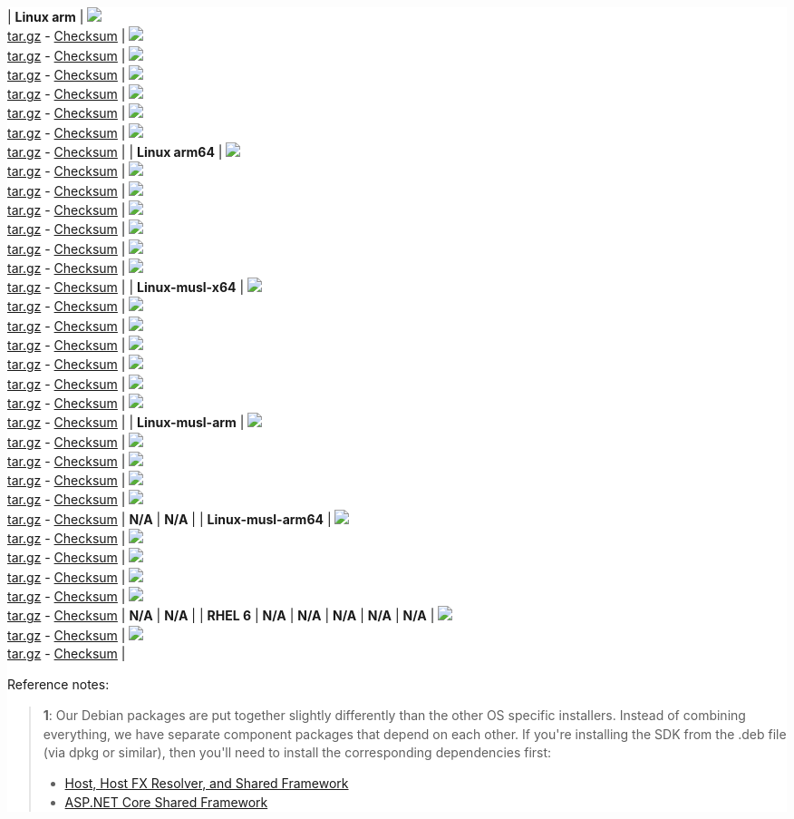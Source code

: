 | **Linux arm** | [![][linux-arm-badge-main]][linux-arm-version-main]<br>[tar.gz][linux-arm-targz-main] - [Checksum][linux-arm-targz-checksum-main] | [![][linux-arm-badge-6.0.1XX]][linux-arm-version-6.0.1XX]<br>[tar.gz][linux-arm-targz-6.0.1XX] - [Checksum][linux-arm-targz-checksum-6.0.1XX] | [![][linux-arm-badge-6.0.1XX-rc2]][linux-arm-version-6.0.1XX-rc2]<br>[tar.gz][linux-arm-targz-6.0.1XX-rc2] - [Checksum][linux-arm-targz-checksum-6.0.1XX-rc2] | [![][linux-arm-badge-5.0.4XX]][linux-arm-version-5.0.4XX]<br>[tar.gz][linux-arm-targz-5.0.4XX] - [Checksum][linux-arm-targz-checksum-5.0.4XX] | [![][linux-arm-badge-5.0.2XX]][linux-arm-version-5.0.2XX]<br>[tar.gz][linux-arm-targz-5.0.2XX] - [Checksum][linux-arm-targz-checksum-5.0.2XX] | [![][linux-arm-badge-3.1.4XX]][linux-arm-version-3.1.4XX]<br>[tar.gz][linux-arm-targz-3.1.4XX] - [Checksum][linux-arm-targz-checksum-3.1.4XX] | [![][linux-arm-badge-3.1.1XX]][linux-arm-version-3.1.1XX]<br>[tar.gz][linux-arm-targz-3.1.1XX] - [Checksum][linux-arm-targz-checksum-3.1.1XX] |
| **Linux arm64** | [![][linux-arm64-badge-main]][linux-arm64-version-main]<br>[tar.gz][linux-arm64-targz-main] - [Checksum][linux-arm64-targz-checksum-main] | [![][linux-arm64-badge-6.0.1XX]][linux-arm64-version-6.0.1XX]<br>[tar.gz][linux-arm64-targz-6.0.1XX] - [Checksum][linux-arm64-targz-checksum-6.0.1XX] | [![][linux-arm64-badge-6.0.1XX-rc2]][linux-arm64-version-6.0.1XX-rc2]<br>[tar.gz][linux-arm64-targz-6.0.1XX-rc2] - [Checksum][linux-arm64-targz-checksum-6.0.1XX-rc2] | [![][linux-arm64-badge-5.0.4XX]][linux-arm64-version-5.0.4XX]<br>[tar.gz][linux-arm64-targz-5.0.4XX] - [Checksum][linux-arm64-targz-checksum-5.0.4XX] | [![][linux-arm64-badge-5.0.2XX]][linux-arm64-version-5.0.2XX]<br>[tar.gz][linux-arm64-targz-5.0.2XX] - [Checksum][linux-arm64-targz-checksum-5.0.2XX] | [![][linux-arm64-badge-3.1.4XX]][linux-arm64-version-3.1.4XX]<br>[tar.gz][linux-arm64-targz-3.1.4XX] - [Checksum][linux-arm64-targz-checksum-3.1.4XX] | [![][linux-arm64-badge-3.1.1XX]][linux-arm64-version-3.1.1XX]<br>[tar.gz][linux-arm64-targz-3.1.1XX] - [Checksum][linux-arm64-targz-checksum-3.1.1XX] |
| **Linux-musl-x64** | [![][linux-musl-x64-badge-main]][linux-musl-x64-version-main]<br>[tar.gz][linux-musl-x64-targz-main] - [Checksum][linux-musl-x64-targz-checksum-main] | [![][linux-musl-x64-badge-6.0.1XX]][linux-musl-x64-version-6.0.1XX]<br>[tar.gz][linux-musl-x64-targz-6.0.1XX] - [Checksum][linux-musl-x64-targz-checksum-6.0.1XX] | [![][linux-musl-x64-badge-6.0.1XX-rc2]][linux-musl-x64-version-6.0.1XX-rc2]<br>[tar.gz][linux-musl-x64-targz-6.0.1XX-rc2] - [Checksum][linux-musl-x64-targz-checksum-6.0.1XX-rc2] | [![][linux-musl-x64-badge-5.0.4XX]][linux-musl-x64-version-5.0.4XX]<br>[tar.gz][linux-musl-x64-targz-5.0.4XX] - [Checksum][linux-musl-x64-targz-checksum-5.0.4XX] | [![][linux-musl-x64-badge-5.0.2XX]][linux-musl-x64-version-5.0.2XX]<br>[tar.gz][linux-musl-x64-targz-5.0.2XX] - [Checksum][linux-musl-x64-targz-checksum-5.0.2XX] | [![][linux-musl-x64-badge-3.1.4XX]][linux-musl-x64-version-3.1.4XX]<br>[tar.gz][linux-musl-x64-targz-3.1.4XX] - [Checksum][linux-musl-x64-targz-checksum-3.1.4XX] | [![][linux-musl-x64-badge-3.1.1XX]][linux-musl-x64-version-3.1.1XX]<br>[tar.gz][linux-musl-x64-targz-3.1.1XX] - [Checksum][linux-musl-x64-targz-checksum-3.1.1XX] |
| **Linux-musl-arm** | [![][linux-musl-arm-badge-main]][linux-musl-arm-version-main]<br>[tar.gz][linux-musl-arm-targz-main] - [Checksum][linux-musl-arm-targz-checksum-main] | [![][linux-musl-arm-badge-6.0.1XX]][linux-musl-arm-version-6.0.1XX]<br>[tar.gz][linux-musl-arm-targz-6.0.1XX] - [Checksum][linux-musl-arm-targz-checksum-6.0.1XX] | [![][linux-musl-arm-badge-6.0.1XX-rc2]][linux-musl-arm-version-6.0.1XX-rc2]<br>[tar.gz][linux-musl-arm-targz-6.0.1XX-rc2] - [Checksum][linux-musl-arm-targz-checksum-6.0.1XX-rc2] | [![][linux-musl-arm-badge-5.0.4XX]][linux-musl-arm-version-5.0.4XX]<br>[tar.gz][linux-musl-arm-targz-5.0.4XX] - [Checksum][linux-musl-arm-targz-checksum-5.0.4XX] | [![][linux-musl-arm-badge-5.0.2XX]][linux-musl-arm-version-5.0.2XX]<br>[tar.gz][linux-musl-arm-targz-5.0.2XX] - [Checksum][linux-musl-arm-targz-checksum-5.0.2XX] | **N/A** | **N/A** |
| **Linux-musl-arm64** | [![][linux-musl-arm64-badge-main]][linux-musl-arm64-version-main]<br>[tar.gz][linux-musl-arm64-targz-main] - [Checksum][linux-musl-arm64-targz-checksum-main] | [![][linux-musl-arm64-badge-6.0.1XX]][linux-musl-arm64-version-6.0.1XX]<br>[tar.gz][linux-musl-arm64-targz-6.0.1XX] - [Checksum][linux-musl-arm64-targz-checksum-6.0.1XX] | [![][linux-musl-arm64-badge-6.0.1XX-rc2]][linux-musl-arm64-version-6.0.1XX-rc2]<br>[tar.gz][linux-musl-arm64-targz-6.0.1XX-rc2] - [Checksum][linux-musl-arm64-targz-checksum-6.0.1XX-rc2] | [![][linux-musl-arm64-badge-5.0.4XX]][linux-musl-arm64-version-5.0.4XX]<br>[tar.gz][linux-musl-arm64-targz-5.0.4XX] - [Checksum][linux-musl-arm64-targz-checksum-5.0.4XX] | [![][linux-musl-arm64-badge-5.0.2XX]][linux-musl-arm64-version-5.0.2XX]<br>[tar.gz][linux-musl-arm64-targz-5.0.2XX] - [Checksum][linux-musl-arm64-targz-checksum-5.0.2XX] | **N/A** | **N/A** |
| **RHEL 6** | **N/A** | **N/A** | **N/A** | **N/A** | **N/A** | [![][rhel-6-badge-3.1.4XX]][rhel-6-version-3.1.4XX]<br>[tar.gz][rhel-6-targz-3.1.4XX] - [Checksum][rhel-6-targz-checksum-3.1.4XX] | [![][rhel-6-badge-3.1.1XX]][rhel-6-version-3.1.1XX]<br>[tar.gz][rhel-6-targz-3.1.1XX] - [Checksum][rhel-6-targz-checksum-3.1.1XX] |

Reference notes:
> **1**: Our Debian packages are put together slightly differently than the other OS specific installers. Instead of combining everything, we have separate component packages that depend on each other. If you're installing the SDK from the .deb file (via dpkg or similar), then you'll need to install the corresponding dependencies first:
> * [Host, Host FX Resolver, and Shared Framework](https://github.com/dotnet/runtime#daily-builds)
> * [ASP.NET Core Shared Framework](https://github.com/aspnet/AspNetCore/blob/main/docs/DailyBuilds.md)


[win-x64-badge-main]: https://aka.ms/dotnet/7.0.1xx/daily/win_x64_Release_version_badge.svg
[win-x64-version-main]: https://aka.ms/dotnet/7.0.1xx/daily/productCommit-win-x64.txt
[win-x64-installer-main]: https://aka.ms/dotnet/7.0.1xx/daily/dotnet-sdk-win-x64.exe
[win-x64-installer-checksum-main]: https://aka.ms/dotnet/7.0.1xx/daily/dotnet-sdk-win-x64.exe.sha
[win-x64-zip-main]: https://aka.ms/dotnet/7.0.1xx/daily/dotnet-sdk-win-x64.zip
[win-x64-zip-checksum-main]: https://aka.ms/dotnet/7.0.1xx/daily/dotnet-sdk-win-x64.zip.sha
[win-x64-badge-6.0.1XX]: https://aka.ms/dotnet/6.0.1xx/daily/win_x64_Release_version_badge.svg
[win-x64-version-6.0.1XX]: https://aka.ms/dotnet/6.0.1xx/daily/productCommit-win-x64.txt
[win-x64-installer-6.0.1XX]: https://aka.ms/dotnet/6.0.1xx/daily/dotnet-sdk-win-x64.exe
[win-x64-installer-checksum-6.0.1XX]: https://aka.ms/dotnet/6.0.1xx/daily/dotnet-sdk-win-x64.exe.sha
[win-x64-zip-6.0.1XX]: https://aka.ms/dotnet/6.0.1xx/daily/dotnet-sdk-win-x64.zip
[win-x64-zip-checksum-6.0.1XX]: https://aka.ms/dotnet/6.0.1xx/daily/dotnet-sdk-win-x64.zip.sha
[win-x64-badge-6.0.1XX-rc2]: https://aka.ms/dotnet/6.0.1XX-rc2/daily/win_x64_Release_version_badge.svg
[win-x64-version-6.0.1XX-rc2]: https://aka.ms/dotnet/6.0.1XX-rc2/daily/productCommit-win-x64.txt
[win-x64-installer-6.0.1XX-rc2]: https://aka.ms/dotnet/6.0.1XX-rc2/daily/dotnet-sdk-win-x64.exe
[win-x64-installer-checksum-6.0.1XX-rc2]: https://aka.ms/dotnet/6.0.1XX-rc2/daily/dotnet-sdk-win-x64.exe.sha
[win-x64-zip-6.0.1XX-rc2]: https://aka.ms/dotnet/6.0.1XX-rc2/daily/dotnet-sdk-win-x64.zip
[win-x64-zip-checksum-6.0.1XX-rc2]: https://aka.ms/dotnet/6.0.1XX-rc2/daily/dotnet-sdk-win-x64.zip.sha
[win-x64-badge-5.0.4XX]: https://aka.ms/dotnet/5.0.4xx/daily/win_x64_Release_version_badge.svg
[win-x64-version-5.0.4XX]: https://aka.ms/dotnet/5.0.4xx/daily/productCommit-win-x64.txt
[win-x64-installer-5.0.4XX]: https://aka.ms/dotnet/5.0.4xx/daily/dotnet-sdk-win-x64.exe
[win-x64-installer-checksum-5.0.4XX]: https://aka.ms/dotnet/5.0.4xx/daily/dotnet-sdk-win-x64.exe.sha
[win-x64-zip-5.0.4XX]: https://aka.ms/dotnet/5.0.4xx/daily/dotnet-sdk-win-x64.zip
[win-x64-zip-checksum-5.0.4XX]: https://aka.ms/dotnet/5.0.4xx/daily/dotnet-sdk-win-x64.zip.sha
[win-x64-badge-5.0.2XX]: https://aka.ms/dotnet/5.0.2xx/daily/Sdk/win_x64_Release_version_badge.svg
[win-x64-version-5.0.2XX]: https://aka.ms/dotnet/5.0.2xx/daily/Sdk/productCommit-win-x64.txt
[win-x64-installer-5.0.2XX]: https://aka.ms/dotnet/5.0.2xx/daily/Sdk/dotnet-sdk-win-x64.exe
[win-x64-installer-checksum-5.0.2XX]: https://aka.ms/dotnet/5.0.2xx/daily/Sdk/dotnet-sdk-win-x64.exe.sha
[win-x64-zip-5.0.2XX]: https://aka.ms/dotnet/5.0.2xx/daily/Sdk/dotnet-sdk-win-x64.zip
[win-x64-zip-checksum-5.0.2XX]: https://aka.ms/dotnet/5.0.2xx/daily/Sdk/dotnet-sdk-win-x64.zip.sha
[win-x64-badge-3.1.4XX]: https://dotnetcli.blob.core.windows.net/dotnet/Sdk/release/3.1.4xx/win_x64_Release_version_badge.svg
[win-x64-version-3.1.4XX]: https://dotnetcli.blob.core.windows.net/dotnet/Sdk/release/3.1.4xx/latest.version
[win-x64-installer-3.1.4XX]: https://dotnetcli.blob.core.windows.net/dotnet/Sdk/release/3.1.4xx/dotnet-sdk-latest-win-x64.exe
[win-x64-installer-checksum-3.1.4XX]: https://dotnetclichecksums.blob.core.windows.net/dotnet/Sdk/release/3.1.4xx/dotnet-sdk-latest-win-x64.exe.sha
[win-x64-zip-3.1.4XX]: https://dotnetcli.blob.core.windows.net/dotnet/Sdk/release/3.1.4xx/dotnet-sdk-latest-win-x64.zip
[win-x64-zip-checksum-3.1.4XX]: https://dotnetclichecksums.blob.core.windows.net/dotnet/Sdk/release/3.1.4xx/dotnet-sdk-latest-win-x64.zip.sha
[win-x64-badge-3.1.1XX]: https://dotnetcli.blob.core.windows.net/dotnet/Sdk/release/3.1.1xx/win_x64_Release_version_badge.svg
[win-x64-version-3.1.1XX]: https://dotnetcli.blob.core.windows.net/dotnet/Sdk/release/3.1.1xx/latest.version
[win-x64-installer-3.1.1XX]: https://dotnetcli.blob.core.windows.net/dotnet/Sdk/release/3.1.1xx/dotnet-sdk-latest-win-x64.exe
[win-x64-installer-checksum-3.1.1XX]: https://dotnetclichecksums.blob.core.windows.net/dotnet/Sdk/release/3.1.1xx/dotnet-sdk-latest-win-x64.exe.sha
[win-x64-zip-3.1.1XX]: https://dotnetcli.blob.core.windows.net/dotnet/Sdk/release/3.1.1xx/dotnet-sdk-latest-win-x64.zip
[win-x64-zip-checksum-3.1.1XX]: https://dotnetclichecksums.blob.core.windows.net/dotnet/Sdk/release/3.1.1xx/dotnet-sdk-latest-win-x64.zip.sha
[win-x86-badge-main]: https://aka.ms/dotnet/7.0.1xx/daily/win_x86_Release_version_badge.svg
[win-x86-version-main]: https://aka.ms/dotnet/7.0.1xx/daily/productCommit-win-x86.txt
[win-x86-installer-main]: https://aka.ms/dotnet/7.0.1xx/daily/dotnet-sdk-win-x86.exe
[win-x86-installer-checksum-main]: https://aka.ms/dotnet/7.0.1xx/daily/dotnet-sdk-win-x86.exe.sha
[win-x86-zip-main]: https://aka.ms/dotnet/7.0.1xx/daily/dotnet-sdk-win-x86.zip
[win-x86-zip-checksum-main]: https://aka.ms/dotnet/7.0.1xx/daily/dotnet-sdk-win-x86.zip.sha
[win-x86-badge-6.0.1XX]: https://aka.ms/dotnet/6.0.1xx/daily/win_x86_Release_version_badge.svg
[win-x86-version-6.0.1XX]: https://aka.ms/dotnet/6.0.1xx/daily/productCommit-win-x86.txt
[win-x86-installer-6.0.1XX]: https://aka.ms/dotnet/6.0.1xx/daily/dotnet-sdk-win-x86.exe
[win-x86-installer-checksum-6.0.1XX]: https://aka.ms/dotnet/6.0.1xx/daily/dotnet-sdk-win-x86.exe.sha
[win-x86-zip-6.0.1XX]: https://aka.ms/dotnet/6.0.1xx/daily/dotnet-sdk-win-x86.zip
[win-x86-zip-checksum-6.0.1XX]: https://aka.ms/dotnet/6.0.1xx/daily/dotnet-sdk-win-x86.zip.sha
[win-x86-badge-6.0.1XX-rc2]: https://aka.ms/dotnet/6.0.1XX-rc2/daily/win_x86_Release_version_badge.svg
[win-x86-version-6.0.1XX-rc2]: https://aka.ms/dotnet/6.0.1XX-rc2/daily/productCommit-win-x86.txt
[win-x86-installer-6.0.1XX-rc2]: https://aka.ms/dotnet/6.0.1XX-rc2/daily/dotnet-sdk-win-x86.exe
[win-x86-installer-checksum-6.0.1XX-rc2]: https://aka.ms/dotnet/6.0.1XX-rc2/daily/dotnet-sdk-win-x86.exe.sha
[win-x86-zip-6.0.1XX-rc2]: https://aka.ms/dotnet/6.0.1XX-rc2/daily/dotnet-sdk-win-x86.zip
[win-x86-zip-checksum-6.0.1XX-rc2]: https://aka.ms/dotnet/6.0.1XX-rc2/daily/dotnet-sdk-win-x86.zip.sha
[win-x86-badge-5.0.4XX]: https://aka.ms/dotnet/5.0.4xx/daily/win_x86_Release_version_badge.svg
[win-x86-version-5.0.4XX]: https://aka.ms/dotnet/5.0.4xx/daily/productCommit-win-x86.txt
[win-x86-installer-5.0.4XX]: https://aka.ms/dotnet/5.0.4xx/daily/dotnet-sdk-win-x86.exe
[win-x86-installer-checksum-5.0.4XX]: https://aka.ms/dotnet/5.0.4xx/daily/dotnet-sdk-win-x86.exe.sha
[win-x86-zip-5.0.4XX]: https://aka.ms/dotnet/5.0.4xx/daily/dotnet-sdk-win-x86.zip
[win-x86-zip-checksum-5.0.4XX]: https://aka.ms/dotnet/5.0.4xx/daily/dotnet-sdk-win-x86.zip.sha
[win-x86-badge-5.0.2XX]: https://aka.ms/dotnet/5.0.2xx/daily/Sdk/win_x86_Release_version_badge.svg
[win-x86-version-5.0.2XX]: https://aka.ms/dotnet/5.0.2xx/daily/Sdk/productCommit-win-x86.txt
[win-x86-installer-5.0.2XX]: https://aka.ms/dotnet/5.0.2xx/daily/Sdk/dotnet-sdk-win-x86.exe
[win-x86-installer-checksum-5.0.2XX]: https://aka.ms/dotnet/5.0.2xx/daily/Sdk/dotnet-sdk-win-x86.exe.sha
[win-x86-zip-5.0.2XX]: https://aka.ms/dotnet/5.0.2xx/daily/Sdk/dotnet-sdk-win-x86.zip
[win-x86-zip-checksum-5.0.2XX]: https://aka.ms/dotnet/5.0.2xx/daily/Sdk/dotnet-sdk-win-x86.zip.sha
[win-x86-badge-3.1.4XX]: https://dotnetcli.blob.core.windows.net/dotnet/Sdk/release/3.1.4xx/win_x86_Release_version_badge.svg
[win-x86-version-3.1.4XX]: https://dotnetcli.blob.core.windows.net/dotnet/Sdk/release/3.1.4xx/latest.version
[win-x86-installer-3.1.4XX]: https://dotnetcli.blob.core.windows.net/dotnet/Sdk/release/3.1.4xx/dotnet-sdk-latest-win-x86.exe
[win-x86-installer-checksum-3.1.4XX]: https://dotnetclichecksums.blob.core.windows.net/dotnet/Sdk/release/3.1.4xx/dotnet-sdk-latest-win-x86.exe.sha
[win-x86-zip-3.1.4XX]: https://dotnetcli.blob.core.windows.net/dotnet/Sdk/release/3.1.4xx/dotnet-sdk-latest-win-x86.zip
[win-x86-zip-checksum-3.1.4XX]: https://dotnetclichecksums.blob.core.windows.net/dotnet/Sdk/release/3.1.4xx/dotnet-sdk-latest-win-x86.zip.sha
[win-x86-badge-3.1.1XX]: https://dotnetcli.blob.core.windows.net/dotnet/Sdk/release/3.1.1xx/win_x86_Release_version_badge.svg
[win-x86-version-3.1.1XX]: https://dotnetcli.blob.core.windows.net/dotnet/Sdk/release/3.1.1xx/latest.version
[win-x86-installer-3.1.1XX]: https://dotnetcli.blob.core.windows.net/dotnet/Sdk/release/3.1.1xx/dotnet-sdk-latest-win-x86.exe
[win-x86-installer-checksum-3.1.1XX]: https://dotnetclichecksums.blob.core.windows.net/dotnet/Sdk/release/3.1.1xx/dotnet-sdk-latest-win-x86.exe.sha
[win-x86-zip-3.1.1XX]: https://dotnetcli.blob.core.windows.net/dotnet/Sdk/release/3.1.1xx/dotnet-sdk-latest-win-x86.zip
[win-x86-zip-checksum-3.1.1XX]: https://dotnetclichecksums.blob.core.windows.net/dotnet/Sdk/release/3.1.1xx/dotnet-sdk-latest-win-x86.zip.sha
[osx-x64-badge-main]: https://aka.ms/dotnet/7.0.1xx/daily/osx_x64_Release_version_badge.svg
[osx-x64-version-main]: https://aka.ms/dotnet/7.0.1xx/daily/productCommit-osx-x64.txt
[osx-x64-installer-main]: https://aka.ms/dotnet/7.0.1xx/daily/dotnet-sdk-osx-x64.pkg
[osx-x64-installer-checksum-main]: https://aka.ms/dotnet/7.0.1xx/daily/dotnet-sdk-osx-x64.pkg.sha
[osx-x64-targz-main]: https://aka.ms/dotnet/7.0.1xx/daily/dotnet-sdk-osx-x64.tar.gz
[osx-x64-targz-checksum-main]: https://aka.ms/dotnet/7.0.1xx/daily/dotnet-sdk-osx-x64.pkg.tar.gz.sha
[osx-x64-badge-6.0.1XX]: https://aka.ms/dotnet/6.0.1xx/daily/osx_x64_Release_version_badge.svg
[osx-x64-version-6.0.1XX]: https://aka.ms/dotnet/6.0.1xx/daily/productCommit-osx-x64.txt
[osx-x64-installer-6.0.1XX]: https://aka.ms/dotnet/6.0.1xx/daily/dotnet-sdk-osx-x64.pkg
[osx-x64-installer-checksum-6.0.1XX]: https://aka.ms/dotnet/6.0.1xx/daily/dotnet-sdk-osx-x64.pkg.sha
[osx-x64-targz-6.0.1XX]: https://aka.ms/dotnet/6.0.1xx/daily/dotnet-sdk-osx-x64.tar.gz
[osx-x64-targz-checksum-6.0.1XX]: https://aka.ms/dotnet/6.0.1xx/daily/dotnet-sdk-osx-x64.pkg.tar.gz.sha
[osx-x64-badge-6.0.1XX-rc2]: https://aka.ms/dotnet/6.0.1XX-rc2/daily/osx_x64_Release_version_badge.svg
[osx-x64-version-6.0.1XX-rc2]: https://aka.ms/dotnet/6.0.1XX-rc2/daily/productCommit-osx-x64.txt
[osx-x64-installer-6.0.1XX-rc2]: https://aka.ms/dotnet/6.0.1XX-rc2/daily/dotnet-sdk-osx-x64.pkg
[osx-x64-installer-checksum-6.0.1XX-rc2]: https://aka.ms/dotnet/6.0.1XX-rc2/daily/dotnet-sdk-osx-x64.pkg.sha
[osx-x64-targz-6.0.1XX-rc2]: https://aka.ms/dotnet/6.0.1XX-rc2/daily/dotnet-sdk-osx-x64.tar.gz
[osx-x64-targz-checksum-6.0.1XX-rc2]: https://aka.ms/dotnet/6.0.1XX-rc2/daily/dotnet-sdk-osx-x64.pkg.tar.gz.sha
[osx-x64-badge-5.0.4XX]: https://aka.ms/dotnet/5.0.4xx/daily/osx_x64_Release_version_badge.svg
[osx-x64-version-5.0.4XX]: https://aka.ms/dotnet/5.0.4xx/daily/productCommit-osx-x64.txt
[osx-x64-installer-5.0.4XX]: https://aka.ms/dotnet/5.0.4xx/daily/dotnet-sdk-osx-x64.pkg
[osx-x64-installer-checksum-5.0.4XX]: https://aka.ms/dotnet/5.0.4xx/daily/dotnet-sdk-osx-x64.pkg.sha
[osx-x64-targz-5.0.4XX]: https://aka.ms/dotnet/5.0.4xx/daily/dotnet-sdk-osx-x64.tar.gz
[osx-x64-targz-checksum-5.0.4XX]: https://aka.ms/dotnet/5.0.4xx/daily/dotnet-sdk-osx-x64.pkg.tar.gz.sha
[osx-x64-badge-5.0.2XX]: https://aka.ms/dotnet/5.0.2xx/daily/Sdk/osx_x64_Release_version_badge.svg
[osx-x64-version-5.0.2XX]: https://aka.ms/dotnet/5.0.2xx/daily/Sdk/productCommit-osx-x64.txt
[osx-x64-installer-5.0.2XX]: https://aka.ms/dotnet/5.0.2xx/daily/Sdk/dotnet-sdk-osx-x64.pkg
[osx-x64-installer-checksum-5.0.2XX]: https://aka.ms/dotnet/5.0.2xx/daily/Sdk/dotnet-sdk-osx-x64.pkg.sha
[osx-x64-targz-5.0.2XX]: https://aka.ms/dotnet/5.0.2xx/daily/Sdk/dotnet-sdk-osx-x64.tar.gz
[osx-x64-targz-checksum-5.0.2XX]: https://aka.ms/dotnet/5.0.2xx/daily/Sdk/dotnet-sdk-osx-x64.pkg.tar.gz.sha
[osx-x64-badge-3.1.4XX]: https://dotnetcli.blob.core.windows.net/dotnet/Sdk/release/3.1.4xx/osx_x64_Release_version_badge.svg
[osx-x64-version-3.1.4XX]: https://dotnetcli.blob.core.windows.net/dotnet/Sdk/release/3.1.4xx/latest.version
[osx-x64-installer-3.1.4XX]: https://dotnetcli.blob.core.windows.net/dotnet/Sdk/release/3.1.4xx/dotnet-sdk-latest-osx-x64.pkg
[osx-x64-installer-checksum-3.1.4XX]: https://dotnetclichecksums.blob.core.windows.net/dotnet/Sdk/release/3.1.4xx/dotnet-sdk-latest-osx-x64.pkg.sha
[osx-x64-targz-3.1.4XX]: https://dotnetcli.blob.core.windows.net/dotnet/Sdk/release/3.1.4xx/dotnet-sdk-latest-osx-x64.tar.gz
[osx-x64-targz-checksum-3.1.4XX]: https://dotnetclichecksums.blob.core.windows.net/dotnet/Sdk/release/3.1.4xx/dotnet-sdk-latest-osx-x64.tar.gz.sha
[osx-x64-badge-3.1.1XX]: https://dotnetcli.blob.core.windows.net/dotnet/Sdk/release/3.1.1xx/osx_x64_Release_version_badge.svg
[osx-x64-version-3.1.1XX]: https://dotnetcli.blob.core.windows.net/dotnet/Sdk/release/3.1.1xx/latest.version
[osx-x64-installer-3.1.1XX]: https://dotnetcli.blob.core.windows.net/dotnet/Sdk/release/3.1.1xx/dotnet-sdk-latest-osx-x64.pkg
[osx-x64-installer-checksum-3.1.1XX]: https://dotnetclichecksums.blob.core.windows.net/dotnet/Sdk/release/3.1.1xx/dotnet-sdk-latest-osx-x64.pkg.sha
[osx-x64-targz-3.1.1XX]: https://dotnetcli.blob.core.windows.net/dotnet/Sdk/release/3.1.1xx/dotnet-sdk-latest-osx-x64.tar.gz
[osx-x64-targz-checksum-3.1.1XX]: https://dotnetclichecksums.blob.core.windows.net/dotnet/Sdk/release/3.1.1xx/dotnet-sdk-latest-osx-x64.tar.gz.sha
[osx-arm64-badge-main]: https://aka.ms/dotnet/7.0.1xx/daily/osx_arm64_Release_version_badge.svg
[osx-arm64-version-main]: https://aka.ms/dotnet/7.0.1xx/daily/productCommit-osx-arm64.txt
[osx-arm64-installer-main]: https://aka.ms/dotnet/7.0.1xx/daily/dotnet-sdk-osx-arm64.pkg
[osx-arm64-installer-checksum-main]: https://aka.ms/dotnet/7.0.1xx/daily/dotnet-sdk-osx-arm64.pkg.sha
[osx-arm64-targz-main]: https://aka.ms/dotnet/7.0.1xx/daily/dotnet-sdk-osx-arm64.tar.gz
[osx-arm64-targz-checksum-main]: https://aka.ms/dotnet/7.0.1xx/daily/dotnet-sdk-osx-arm64.pkg.tar.gz.sha
[osx-arm64-badge-6.0.1XX]: https://aka.ms/dotnet/6.0.1xx/daily/osx_arm64_Release_version_badge.svg
[osx-arm64-version-6.0.1XX]: https://aka.ms/dotnet/6.0.1xx/daily/productCommit-osx-arm64.txt
[osx-arm64-installer-6.0.1XX]: https://aka.ms/dotnet/6.0.1xx/daily/dotnet-sdk-osx-arm64.pkg
[osx-arm64-installer-checksum-6.0.1XX]: https://aka.ms/dotnet/6.0.1xx/daily/dotnet-sdk-osx-arm64.pkg.sha
[osx-arm64-targz-6.0.1XX]: https://aka.ms/dotnet/6.0.1xx/daily/dotnet-sdk-osx-arm64.tar.gz
[osx-arm64-targz-checksum-6.0.1XX]: https://aka.ms/dotnet/6.0.1xx/daily/dotnet-sdk-osx-arm64.pkg.tar.gz.sha
[osx-arm64-badge-6.0.1XX-rc2]: https://aka.ms/dotnet/6.0.1XX-rc2/daily/osx_arm64_Release_version_badge.svg
[osx-arm64-version-6.0.1XX-rc2]: https://aka.ms/dotnet/6.0.1XX-rc2/daily/productCommit-osx-arm64.txt
[osx-arm64-installer-6.0.1XX-rc2]: https://aka.ms/dotnet/6.0.1XX-rc2/daily/dotnet-sdk-osx-arm64.pkg
[osx-arm64-installer-checksum-6.0.1XX-rc2]: https://aka.ms/dotnet/6.0.1XX-rc2/daily/dotnet-sdk-osx-arm64.pkg.sha
[osx-arm64-targz-6.0.1XX-rc2]: https://aka.ms/dotnet/6.0.1XX-rc2/daily/dotnet-sdk-osx-arm64.tar.gz
[osx-arm64-targz-checksum-6.0.1XX-rc2]: https://aka.ms/dotnet/6.0.1XX-rc2/daily/dotnet-sdk-osx-arm64.pkg.tar.gz.sha
[linux-badge-main]: https://aka.ms/dotnet/7.0.1xx/daily/linux_x64_Release_version_badge.svg
[linux-version-main]: https://aka.ms/dotnet/7.0.1xx/daily/productCommit-linux-x64.txt
[linux-DEB-installer-main]: https://aka.ms/dotnet/7.0.1xx/daily/dotnet-sdk-x64.deb
[linux-DEB-installer-checksum-main]: https://aka.ms/dotnet/7.0.1xx/daily/dotnet-sdk-x64.deb.sha
[linux-RPM-installer-main]: https://aka.ms/dotnet/7.0.1xx/daily/dotnet-sdk-x64.rpm
[linux-RPM-installer-checksum-main]: https://aka.ms/dotnet/7.0.1xx/daily/dotnet-sdk-x64.rpm.sha
[linux-targz-main]: https://aka.ms/dotnet/7.0.1xx/daily/dotnet-sdk-linux-x64.tar.gz
[linux-targz-checksum-main]: https://aka.ms/dotnet/7.0.1xx/daily/dotnet-sdk-linux-x64.tar.gz.sha
[linux-badge-6.0.1XX]: https://aka.ms/dotnet/6.0.1xx/daily/linux_x64_Release_version_badge.svg
[linux-version-6.0.1XX]: https://aka.ms/dotnet/6.0.1xx/daily/productCommit-linux-x64.txt
[linux-DEB-installer-6.0.1XX]: https://aka.ms/dotnet/6.0.1xx/daily/dotnet-sdk-x64.deb
[linux-DEB-installer-checksum-6.0.1XX]: https://aka.ms/dotnet/6.0.1xx/daily/dotnet-sdk-x64.deb.sha
[linux-RPM-installer-6.0.1XX]: https://aka.ms/dotnet/6.0.1xx/daily/dotnet-sdk-x64.rpm
[linux-RPM-installer-checksum-6.0.1XX]: https://aka.ms/dotnet/6.0.1xx/daily/dotnet-sdk-x64.rpm.sha
[linux-targz-6.0.1XX]: https://aka.ms/dotnet/6.0.1xx/daily/dotnet-sdk-linux-x64.tar.gz
[linux-targz-checksum-6.0.1XX]: https://aka.ms/dotnet/6.0.1xx/daily/dotnet-sdk-linux-x64.tar.gz.sha
[linux-badge-6.0.1XX-rc2]: https://aka.ms/dotnet/6.0.1XX-rc2/daily/linux_x64_Release_version_badge.svg
[linux-version-6.0.1XX-rc2]: https://aka.ms/dotnet/6.0.1XX-rc2/daily/productCommit-linux-x64.txt
[linux-DEB-installer-6.0.1XX-rc2]: https://aka.ms/dotnet/6.0.1XX-rc2/daily/dotnet-sdk-x64.deb
[linux-DEB-installer-checksum-6.0.1XX-rc2]: https://aka.ms/dotnet/6.0.1XX-rc2/daily/dotnet-sdk-x64.deb.sha
[linux-RPM-installer-6.0.1XX-rc2]: https://aka.ms/dotnet/6.0.1XX-rc2/daily/dotnet-sdk-x64.rpm
[linux-RPM-installer-checksum-6.0.1XX-rc2]: https://aka.ms/dotnet/6.0.1XX-rc2/daily/dotnet-sdk-x64.rpm.sha
[linux-targz-6.0.1XX-rc2]: https://aka.ms/dotnet/6.0.1XX-rc2/daily/dotnet-sdk-linux-x64.tar.gz
[linux-targz-checksum-6.0.1XX-rc2]: https://aka.ms/dotnet/6.0.1XX-rc2/daily/dotnet-sdk-linux-x64.tar.gz.sha
[linux-badge-5.0.4XX]: https://aka.ms/dotnet/5.0.4xx/daily/linux_x64_Release_version_badge.svg
[linux-version-5.0.4XX]: https://aka.ms/dotnet/5.0.4xx/daily/productCommit-linux-x64.txt
[linux-DEB-installer-5.0.4XX]: https://aka.ms/dotnet/5.0.4xx/daily/dotnet-sdk-x64.deb
[linux-DEB-installer-checksum-5.0.4XX]: https://aka.ms/dotnet/5.0.4xx/daily/dotnet-sdk-x64.deb.sha
[linux-RPM-installer-5.0.4XX]: https://aka.ms/dotnet/5.0.4xx/daily/dotnet-sdk-x64.rpm
[linux-RPM-installer-checksum-5.0.4XX]: https://aka.ms/dotnet/5.0.4xx/daily/dotnet-sdk-x64.rpm.sha
[linux-targz-5.0.4XX]: https://aka.ms/dotnet/5.0.4xx/daily/dotnet-sdk-linux-x64.tar.gz
[linux-targz-checksum-5.0.4XX]: https://aka.ms/dotnet/5.0.4xx/daily/dotnet-sdk-linux-x64.tar.gz.sha
[linux-badge-5.0.2XX]: https://aka.ms/dotnet/5.0.2xx/daily/Sdk/linux_x64_Release_version_badge.svg
[linux-version-5.0.2XX]: https://aka.ms/dotnet/5.0.2xx/daily/Sdk/productCommit-linux-x64.txt
[linux-DEB-installer-5.0.2XX]: https://aka.ms/dotnet/5.0.2xx/daily/Sdk/dotnet-sdk-x64.deb
[linux-DEB-installer-checksum-5.0.2XX]: https://aka.ms/dotnet/5.0.2xx/daily/Sdk/dotnet-sdk-x64.deb.sha
[linux-RPM-installer-5.0.2XX]: https://aka.ms/dotnet/5.0.2xx/daily/Sdk/dotnet-sdk-x64.rpm
[linux-RPM-installer-checksum-5.0.2XX]: https://aka.ms/dotnet/5.0.2xx/daily/Sdk/dotnet-sdk-x64.rpm.sha
[linux-targz-5.0.2XX]: https://aka.ms/dotnet/5.0.2xx/daily/Sdk/dotnet-sdk-linux-x64.tar.gz
[linux-targz-checksum-5.0.2XX]: https://aka.ms/dotnet/5.0.2xx/daily/Sdk/dotnet-sdk-linux-x64.tar.gz.sha
[linux-badge-3.1.4XX]: https://dotnetcli.blob.core.windows.net/dotnet/Sdk/release/3.1.4xx/linux_x64_Release_version_badge.svg
[linux-version-3.1.4XX]: https://dotnetcli.blob.core.windows.net/dotnet/Sdk/release/3.1.4xx/latest.version
[linux-DEB-installer-3.1.4XX]: https://dotnetcli.blob.core.windows.net/dotnet/Sdk/release/3.1.4xx/dotnet-sdk-latest-x64.deb
[linux-DEB-installer-checksum-3.1.4XX]: https://dotnetclichecksums.blob.core.windows.net/dotnet/Sdk/release/3.1.4xx/dotnet-sdk-latest-x64.deb.sha
[linux-RPM-installer-3.1.4XX]: https://dotnetcli.blob.core.windows.net/dotnet/Sdk/release/3.1.4xx/dotnet-sdk-latest-x64.rpm
[linux-RPM-installer-checksum-3.1.4XX]: https://dotnetclichecksums.blob.core.windows.net/dotnet/Sdk/release/3.1.4xx/dotnet-sdk-latest-x64.rpm.sha
[linux-targz-3.1.4XX]: https://dotnetcli.blob.core.windows.net/dotnet/Sdk/release/3.1.4xx/dotnet-sdk-latest-linux-x64.tar.gz
[linux-targz-checksum-3.1.4XX]: https://dotnetclichecksums.blob.core.windows.net/dotnet/Sdk/release/3.1.4xx/dotnet-sdk-latest-linux-x64.tar.gz.sha
[linux-badge-3.1.1XX]: https://dotnetcli.blob.core.windows.net/dotnet/Sdk/release/3.1.1xx/linux_x64_Release_version_badge.svg
[linux-version-3.1.1XX]: https://dotnetcli.blob.core.windows.net/dotnet/Sdk/release/3.1.1xx/latest.version
[linux-DEB-installer-3.1.1XX]: https://dotnetcli.blob.core.windows.net/dotnet/Sdk/release/3.1.1xx/dotnet-sdk-latest-x64.deb
[linux-DEB-installer-checksum-3.1.1XX]: https://dotnetclichecksums.blob.core.windows.net/dotnet/Sdk/release/3.1.1xx/dotnet-sdk-latest-x64.deb.sha
[linux-RPM-installer-3.1.1XX]: https://dotnetcli.blob.core.windows.net/dotnet/Sdk/release/3.1.1xx/dotnet-sdk-latest-x64.rpm
[linux-RPM-installer-checksum-3.1.1XX]: https://dotnetclichecksums.blob.core.windows.net/dotnet/Sdk/release/3.1.1xx/dotnet-sdk-latest-x64.rpm.sha
[linux-targz-3.1.1XX]: https://dotnetcli.blob.core.windows.net/dotnet/Sdk/release/3.1.1xx/dotnet-sdk-latest-linux-x64.tar.gz
[linux-targz-checksum-3.1.1XX]: https://dotnetclichecksums.blob.core.windows.net/dotnet/Sdk/release/3.1.1xx/dotnet-sdk-latest-linux-x64.tar.gz.sha
[linux-arm-badge-main]: https://aka.ms/dotnet/7.0.1xx/daily/linux_arm_Release_version_badge.svg
[linux-arm-version-main]: https://aka.ms/dotnet/7.0.1xx/daily/productCommit-linux-arm.txt
[linux-arm-targz-main]: https://aka.ms/dotnet/7.0.1xx/daily/dotnet-sdk-linux-arm.tar.gz
[linux-arm-targz-checksum-main]: https://aka.ms/dotnet/7.0.1xx/daily/dotnet-sdk-linux-arm.tar.gz.sha
[linux-arm-badge-6.0.1XX]: https://aka.ms/dotnet/6.0.1xx/daily/linux_arm_Release_version_badge.svg
[linux-arm-version-6.0.1XX]: https://aka.ms/dotnet/6.0.1xx/daily/productCommit-linux-arm.txt
[linux-arm-targz-6.0.1XX]: https://aka.ms/dotnet/6.0.1xx/daily/dotnet-sdk-linux-arm.tar.gz
[linux-arm-targz-checksum-6.0.1XX]: https://aka.ms/dotnet/6.0.1xx/daily/dotnet-sdk-linux-arm.tar.gz.sha
[linux-arm-badge-6.0.1XX-rc2]: https://aka.ms/dotnet/6.0.1XX-rc2/daily/linux_arm_Release_version_badge.svg
[linux-arm-version-6.0.1XX-rc2]: https://aka.ms/dotnet/6.0.1XX-rc2/daily/productCommit-linux-arm.txt
[linux-arm-targz-6.0.1XX-rc2]: https://aka.ms/dotnet/6.0.1XX-rc2/daily/dotnet-sdk-linux-arm.tar.gz
[linux-arm-targz-checksum-6.0.1XX-rc2]: https://aka.ms/dotnet/6.0.1XX-rc2/daily/dotnet-sdk-linux-arm.tar.gz.sha
[linux-arm-badge-5.0.4XX]: https://aka.ms/dotnet/5.0.4xx/daily/linux_arm_Release_version_badge.svg
[linux-arm-version-5.0.4XX]: https://aka.ms/dotnet/5.0.4xx/daily/productCommit-linux-arm.txt
[linux-arm-targz-5.0.4XX]: https://aka.ms/dotnet/5.0.4xx/daily/dotnet-sdk-linux-arm.tar.gz
[linux-arm-targz-checksum-5.0.4XX]: https://aka.ms/dotnet/5.0.4xx/daily/dotnet-sdk-linux-arm.tar.gz.sha
[linux-arm-badge-5.0.2XX]: https://aka.ms/dotnet/5.0.2xx/daily/Sdk/linux_arm_Release_version_badge.svg
[linux-arm-version-5.0.2XX]: https://aka.ms/dotnet/5.0.2xx/daily/Sdk/productCommit-linux-arm.txt
[linux-arm-targz-5.0.2XX]: https://aka.ms/dotnet/5.0.2xx/daily/Sdk/dotnet-sdk-linux-arm.tar.gz
[linux-arm-targz-checksum-5.0.2XX]: https://aka.ms/dotnet/5.0.2xx/daily/Sdk/dotnet-sdk-linux-arm.tar.gz.sha
[linux-arm-badge-3.1.4XX]: https://dotnetcli.blob.core.windows.net/dotnet/Sdk/release/3.1.4xx/linux_arm_Release_version_badge.svg
[linux-arm-version-3.1.4XX]: https://dotnetcli.blob.core.windows.net/dotnet/Sdk/release/3.1.4xx/latest.version
[linux-arm-targz-3.1.4XX]: https://dotnetcli.blob.core.windows.net/dotnet/Sdk/release/3.1.4xx/dotnet-sdk-latest-linux-arm.tar.gz
[linux-arm-targz-checksum-3.1.4XX]: https://dotnetclichecksums.blob.core.windows.net/dotnet/Sdk/release/3.1.4xx/dotnet-sdk-latest-linux-arm.tar.gz.sha
[linux-arm-badge-3.1.1XX]: https://dotnetcli.blob.core.windows.net/dotnet/Sdk/release/3.1.1xx/linux_arm_Release_version_badge.svg
[linux-arm-version-3.1.1XX]: https://dotnetcli.blob.core.windows.net/dotnet/Sdk/release/3.1.1xx/latest.version
[linux-arm-targz-3.1.1XX]: https://dotnetcli.blob.core.windows.net/dotnet/Sdk/release/3.1.1xx/dotnet-sdk-latest-linux-arm.tar.gz
[linux-arm-targz-checksum-3.1.1XX]: https://dotnetclichecksums.blob.core.windows.net/dotnet/Sdk/release/3.1.1xx/dotnet-sdk-latest-linux-arm.tar.gz.sha
[linux-arm64-badge-main]: https://aka.ms/dotnet/7.0.1xx/daily/linux_arm64_Release_version_badge.svg
[linux-arm64-version-main]: https://aka.ms/dotnet/7.0.1xx/daily/productCommit-linux-arm64.txt
[linux-arm64-targz-main]: https://aka.ms/dotnet/7.0.1xx/daily/dotnet-sdk-linux-arm64.tar.gz
[linux-arm64-targz-checksum-main]: https://aka.ms/dotnet/7.0.1xx/daily/dotnet-sdk-linux-arm64.tar.gz.sha
[linux-arm64-badge-6.0.1XX]: https://aka.ms/dotnet/6.0.1xx/daily/linux_arm64_Release_version_badge.svg
[linux-arm64-version-6.0.1XX]: https://aka.ms/dotnet/6.0.1xx/daily/productCommit-linux-arm64.txt
[linux-arm64-targz-6.0.1XX]: https://aka.ms/dotnet/6.0.1xx/daily/dotnet-sdk-linux-arm64.tar.gz
[linux-arm64-targz-checksum-6.0.1XX]: https://aka.ms/dotnet/6.0.1xx/daily/dotnet-sdk-linux-arm64.tar.gz.sha
[linux-arm64-badge-6.0.1XX-rc2]: https://aka.ms/dotnet/6.0.1XX-rc2/daily/linux_arm64_Release_version_badge.svg
[linux-arm64-version-6.0.1XX-rc2]: https://aka.ms/dotnet/6.0.1XX-rc2/daily/productCommit-linux-arm64.txt
[linux-arm64-targz-6.0.1XX-rc2]: https://aka.ms/dotnet/6.0.1XX-rc2/daily/dotnet-sdk-linux-arm64.tar.gz
[linux-arm64-targz-checksum-6.0.1XX-rc2]: https://aka.ms/dotnet/6.0.1XX-rc2/daily/dotnet-sdk-linux-arm64.tar.gz.sha
[linux-arm64-badge-5.0.4XX]: https://aka.ms/dotnet/5.0.4xx/daily/linux_arm64_Release_version_badge.svg
[linux-arm64-version-5.0.4XX]: https://aka.ms/dotnet/5.0.4xx/daily/productCommit-linux-arm64.txt
[linux-arm64-targz-5.0.4XX]: https://aka.ms/dotnet/5.0.4xx/daily/dotnet-sdk-linux-arm64.tar.gz
[linux-arm64-targz-checksum-5.0.4XX]: https://aka.ms/dotnet/5.0.4xx/daily/dotnet-sdk-linux-arm64.tar.gz.sha
[linux-arm64-badge-5.0.2XX]: https://aka.ms/dotnet/5.0.2xx/daily/Sdk/linux_arm64_Release_version_badge.svg
[linux-arm64-version-5.0.2XX]: https://aka.ms/dotnet/5.0.2xx/daily/Sdk/productCommit-linux-arm64.txt
[linux-arm64-targz-5.0.2XX]: https://aka.ms/dotnet/5.0.2xx/daily/Sdk/dotnet-sdk-linux-arm64.tar.gz
[linux-arm64-targz-checksum-5.0.2XX]: https://aka.ms/dotnet/5.0.2xx/daily/Sdk/dotnet-sdk-linux-arm64.tar.gz.sha
[linux-arm64-badge-3.1.4XX]: https://dotnetcli.blob.core.windows.net/dotnet/Sdk/release/3.1.4xx/linux_arm64_Release_version_badge.svg
[linux-arm64-version-3.1.4XX]: https://dotnetcli.blob.core.windows.net/dotnet/Sdk/release/3.1.4xx/latest.version
[linux-arm64-targz-3.1.4XX]: https://dotnetcli.blob.core.windows.net/dotnet/Sdk/release/3.1.4xx/dotnet-sdk-latest-linux-arm64.tar.gz
[linux-arm64-targz-checksum-3.1.4XX]: https://dotnetclichecksums.blob.core.windows.net/dotnet/Sdk/release/3.1.4xx/dotnet-sdk-latest-linux-arm64.tar.gz.sha
[linux-arm64-badge-3.1.1XX]: https://dotnetcli.blob.core.windows.net/dotnet/Sdk/release/3.1.1xx/linux_arm64_Release_version_badge.svg
[linux-arm64-version-3.1.1XX]: https://dotnetcli.blob.core.windows.net/dotnet/Sdk/release/3.1.1xx/latest.version
[linux-arm64-targz-3.1.1XX]: https://dotnetcli.blob.core.windows.net/dotnet/Sdk/release/3.1.1xx/dotnet-sdk-latest-linux-arm64.tar.gz
[linux-arm64-targz-checksum-3.1.1XX]: https://dotnetclichecksums.blob.core.windows.net/dotnet/Sdk/release/3.1.1xx/dotnet-sdk-latest-linux-arm64.tar.gz.sha
[rhel-6-badge-main]: https://aka.ms/dotnet/7.0.1xx/daily/rhel.6_x64_Release_version_badge.svg
[rhel-6-version-main]: https://aka.ms/dotnet/7.0.1xx/daily/productCommit-rhel.6-x64.txt
[rhel-6-targz-main]: https://aka.ms/dotnet/7.0.1xx/daily/dotnet-sdk-rhel.6-x64.tar.gz
[rhel-6-targz-checksum-main]: https://aka.ms/dotnet/7.0.1xx/daily/dotnet-sdk-rhel.6-x64.tar.gz.sha
[rhel-6-badge-6.0.1XX]: https://aka.ms/dotnet/6.0.1xx/daily/rhel.6_x64_Release_version_badge.svg
[rhel-6-version-6.0.1XX]: https://aka.ms/dotnet/6.0.1xx/daily/productCommit-rhel.6-x64.txt
[rhel-6-targz-6.0.1XX]: https://aka.ms/dotnet/6.0.1xx/daily/dotnet-sdk-rhel.6-x64.tar.gz
[rhel-6-targz-checksum-6.0.1XX]: https://aka.ms/dotnet/6.0.1xx/daily/dotnet-sdk-rhel.6-x64.tar.gz.sha
[rhel-6-badge-6.0.1XX-rc2]: https://aka.ms/dotnet/6.0.1XX-rc2/daily/rhel.6_x64_Release_version_badge.svg
[rhel-6-version-6.0.1XX-rc2]: https://aka.ms/dotnet/6.0.1XX-rc2/daily/productCommit-rhel.6-x64.txt
[rhel-6-targz-6.0.1XX-rc2]: https://aka.ms/dotnet/6.0.1XX-rc2/daily/dotnet-sdk-rhel.6-x64.tar.gz
[rhel-6-targz-checksum-6.0.1XX-rc2]: https://aka.ms/dotnet/6.0.1XX-rc2/daily/dotnet-sdk-rhel.6-x64.tar.gz.sha
[rhel-6-badge-5.0.4XX]: https://aka.ms/dotnet/5.0.4xx/daily/rhel.6_x64_Release_version_badge.svg
[rhel-6-version-5.0.4XX]: https://aka.ms/dotnet/5.0.4xx/daily/productCommit-rhel.6-x64.txt
[rhel-6-targz-5.0.4XX]: https://aka.ms/dotnet/5.0.4xx/daily/dotnet-sdk-rhel.6-x64.tar.gz
[rhel-6-targz-checksum-5.0.4XX]: https://aka.ms/dotnet/5.0.4xx/daily/dotnet-sdk-rhel.6-x64.tar.gz.sha
[rhel-6-badge-5.0.2XX]: https://aka.ms/dotnet/5.0.2xx/daily/Sdk/rhel.6_x64_Release_version_badge.svg
[rhel-6-version-5.0.2XX]: https://aka.ms/dotnet/5.0.2xx/daily/Sdk/productCommit-rhel.6-x64.txt
[rhel-6-targz-5.0.2XX]: https://aka.ms/dotnet/5.0.2xx/daily/Sdk/dotnet-sdk-rhel.6-x64.tar.gz
[rhel-6-targz-checksum-5.0.2XX]: https://aka.ms/dotnet/5.0.2xx/daily/Sdk/dotnet-sdk-rhel.6-x64.tar.gz.sha
[rhel-6-badge-3.1.4XX]: https://dotnetcli.blob.core.windows.net/dotnet/Sdk/release/3.1.4xx/rhel.6_x64_Release_version_badge.svg
[rhel-6-version-3.1.4XX]: https://dotnetcli.blob.core.windows.net/dotnet/Sdk/release/3.1.4xx/latest.version
[rhel-6-targz-3.1.4XX]: https://dotnetcli.blob.core.windows.net/dotnet/Sdk/release/3.1.4xx/dotnet-sdk-latest-rhel.6-x64.tar.gz
[rhel-6-targz-checksum-3.1.4XX]: https://dotnetclichecksums.blob.core.windows.net/dotnet/Sdk/release/3.1.4xx/dotnet-sdk-latest-rhel.6-x64.tar.gz.sha
[rhel-6-badge-3.1.1XX]: https://dotnetcli.blob.core.windows.net/dotnet/Sdk/release/3.1.1xx/rhel.6_x64_Release_version_badge.svg
[rhel-6-version-3.1.1XX]: https://dotnetcli.blob.core.windows.net/dotnet/Sdk/release/3.1.1xx/latest.version
[rhel-6-targz-3.1.1XX]: https://dotnetcli.blob.core.windows.net/dotnet/Sdk/release/3.1.1xx/dotnet-sdk-latest-rhel.6-x64.tar.gz
[rhel-6-targz-checksum-3.1.1XX]: https://dotnetclichecksums.blob.core.windows.net/dotnet/Sdk/release/3.1.1xx/dotnet-sdk-latest-rhel.6-x64.tar.gz.sha
[linux-musl-x64-badge-main]: https://aka.ms/dotnet/7.0.1xx/daily/linux_musl_x64_Release_version_badge.svg
[linux-musl-x64-version-main]: https://aka.ms/dotnet/7.0.1xx/daily/productCommit-linux-musl-x64.txt
[linux-musl-x64-targz-main]: https://aka.ms/dotnet/7.0.1xx/daily/dotnet-sdk-linux-musl-x64.tar.gz
[linux-musl-x64-targz-checksum-main]: https://aka.ms/dotnet/7.0.1xx/daily/dotnet-sdk-linux-musl-x64.tar.gz.sha
[linux-musl-x64-badge-6.0.1XX]: https://aka.ms/dotnet/6.0.1xx/daily/linux_musl_x64_Release_version_badge.svg
[linux-musl-x64-version-6.0.1XX]: https://aka.ms/dotnet/6.0.1xx/daily/productCommit-linux-musl-x64.txt
[linux-musl-x64-targz-6.0.1XX]: https://aka.ms/dotnet/6.0.1xx/daily/dotnet-sdk-linux-musl-x64.tar.gz
[linux-musl-x64-targz-checksum-6.0.1XX]: https://aka.ms/dotnet/6.0.1xx/daily/dotnet-sdk-linux-musl-x64.tar.gz.sha
[linux-musl-x64-badge-6.0.1XX-rc2]: https://aka.ms/dotnet/6.0.1XX-rc2/daily/linux_musl_x64_Release_version_badge.svg
[linux-musl-x64-version-6.0.1XX-rc2]: https://aka.ms/dotnet/6.0.1XX-rc2/daily/productCommit-linux-musl-x64.txt
[linux-musl-x64-targz-6.0.1XX-rc2]: https://aka.ms/dotnet/6.0.1XX-rc2/daily/dotnet-sdk-linux-musl-x64.tar.gz
[linux-musl-x64-targz-checksum-6.0.1XX-rc2]: https://aka.ms/dotnet/6.0.1XX-rc2/daily/dotnet-sdk-linux-musl-x64.tar.gz.sha
[linux-musl-x64-badge-5.0.4XX]: https://aka.ms/dotnet/5.0.4xx/daily/linux_musl_x64_Release_version_badge.svg
[linux-musl-x64-version-5.0.4XX]: https://aka.ms/dotnet/5.0.4xx/daily/productCommit-linux-musl-x64.txt
[linux-musl-x64-targz-5.0.4XX]: https://aka.ms/dotnet/5.0.4xx/daily/dotnet-sdk-linux-musl-x64.tar.gz
[linux-musl-x64-targz-checksum-5.0.4XX]: https://aka.ms/dotnet/5.0.4xx/daily/dotnet-sdk-linux-musl-x64.tar.gz.sha
[linux-musl-x64-badge-5.0.2XX]: https://aka.ms/dotnet/5.0.2xx/daily/Sdk/linux_musl_x64_Release_version_badge.svg
[linux-musl-x64-version-5.0.2XX]: https://aka.ms/dotnet/5.0.2xx/daily/Sdk/productCommit-linux-musl-x64.txt
[linux-musl-x64-targz-5.0.2XX]: https://aka.ms/dotnet/5.0.2xx/daily/Sdk/dotnet-sdk-linux-musl-x64.tar.gz
[linux-musl-x64-targz-checksum-5.0.2XX]: https://aka.ms/dotnet/5.0.2xx/daily/Sdk/dotnet-sdk-linux-musl-x64.tar.gz.sha
[linux-musl-x64-badge-3.1.4XX]: https://dotnetcli.blob.core.windows.net/dotnet/Sdk/release/3.1.4xx/linux_musl_x64_Release_version_badge.svg
[linux-musl-x64-version-3.1.4XX]: https://dotnetcli.blob.core.windows.net/dotnet/Sdk/release/3.1.4xx/latest.version
[linux-musl-x64-targz-3.1.4XX]: https://dotnetcli.blob.core.windows.net/dotnet/Sdk/release/3.1.4xx/dotnet-sdk-latest-linux-musl-x64.tar.gz
[linux-musl-x64-targz-checksum-3.1.4XX]: https://dotnetclichecksums.blob.core.windows.net/dotnet/Sdk/release/3.1.4xx/dotnet-sdk-latest-linux-musl-x64.tar.gz.sha
[linux-musl-x64-badge-3.1.1XX]: https://dotnetcli.blob.core.windows.net/dotnet/Sdk/release/3.1.1xx/linux_musl_x64_Release_version_badge.svg
[linux-musl-x64-version-3.1.1XX]: https://dotnetcli.blob.core.windows.net/dotnet/Sdk/release/3.1.1xx/latest.version
[linux-musl-x64-targz-3.1.1XX]: https://dotnetcli.blob.core.windows.net/dotnet/Sdk/release/3.1.1xx/dotnet-sdk-latest-linux-musl-x64.tar.gz
[linux-musl-x64-targz-checksum-3.1.1XX]: https://dotnetclichecksums.blob.core.windows.net/dotnet/Sdk/release/3.1.1xx/dotnet-sdk-latest-linux-musl-x64.tar.gz.sha
[linux-musl-arm-badge-main]: https://aka.ms/dotnet/7.0.1xx/daily/linux_musl_arm_Release_version_badge.svg
[linux-musl-arm-version-main]: https://aka.ms/dotnet/7.0.1xx/daily/productCommit-linux-musl-arm.txt
[linux-musl-arm-targz-main]: https://aka.ms/dotnet/7.0.1xx/daily/dotnet-sdk-linux-musl-arm.tar.gz
[linux-musl-arm-targz-checksum-main]: https://aka.ms/dotnet/7.0.1xx/daily/dotnet-sdk-linux-musl-arm.tar.gz.sha
[linux-musl-arm-badge-6.0.1XX]: https://aka.ms/dotnet/6.0.1xx/daily/linux_musl_arm_Release_version_badge.svg
[linux-musl-arm-version-6.0.1XX]: https://aka.ms/dotnet/6.0.1xx/daily/productCommit-linux-musl-arm.txt
[linux-musl-arm-targz-6.0.1XX]: https://aka.ms/dotnet/6.0.1xx/daily/dotnet-sdk-linux-musl-arm.tar.gz
[linux-musl-arm-targz-checksum-6.0.1XX]: https://aka.ms/dotnet/6.0.1xx/daily/dotnet-sdk-linux-musl-arm.tar.gz.sha
[linux-musl-arm-badge-6.0.1XX-rc2]: https://aka.ms/dotnet/6.0.1XX-rc2/daily/linux_musl_arm_Release_version_badge.svg
[linux-musl-arm-version-6.0.1XX-rc2]: https://aka.ms/dotnet/6.0.1XX-rc2/daily/productCommit-linux-musl-arm.txt
[linux-musl-arm-targz-6.0.1XX-rc2]: https://aka.ms/dotnet/6.0.1XX-rc2/daily/dotnet-sdk-linux-musl-arm.tar.gz
[linux-musl-arm-targz-checksum-6.0.1XX-rc2]: https://aka.ms/dotnet/6.0.1XX-rc2/daily/dotnet-sdk-linux-musl-arm.tar.gz.sha
[linux-musl-arm-badge-5.0.4XX]: https://aka.ms/dotnet/5.0.4xx/daily/linux_musl_arm_Release_version_badge.svg
[linux-musl-arm-version-5.0.4XX]: https://aka.ms/dotnet/5.0.4xx/daily/productCommit-linux-musl-arm.txt
[linux-musl-arm-targz-5.0.4XX]: https://aka.ms/dotnet/5.0.4xx/daily/dotnet-sdk-linux-musl-arm.tar.gz
[linux-musl-arm-targz-checksum-5.0.4XX]: https://aka.ms/dotnet/5.0.4xx/daily/dotnet-sdk-linux-musl-arm.tar.gz.sha
[linux-musl-arm-badge-5.0.2XX]: https://aka.ms/dotnet/5.0.2xx/daily/Sdk/linux_musl_arm_Release_version_badge.svg
[linux-musl-arm-version-5.0.2XX]: https://aka.ms/dotnet/5.0.2xx/daily/Sdk/productCommit-linux-musl-arm.txt
[linux-musl-arm-targz-5.0.2XX]: https://aka.ms/dotnet/5.0.2xx/daily/Sdk/dotnet-sdk-linux-musl-arm.tar.gz
[linux-musl-arm-targz-checksum-5.0.2XX]: https://aka.ms/dotnet/5.0.2xx/daily/Sdk/dotnet-sdk-linux-musl-arm.tar.gz.sha
[linux-musl-arm64-badge-main]: https://aka.ms/dotnet/7.0.1xx/daily/linux_musl_arm64_Release_version_badge.svg
[linux-musl-arm64-version-main]: https://aka.ms/dotnet/7.0.1xx/daily/productCommit-linux-musl-arm64.txt
[linux-musl-arm64-targz-main]: https://aka.ms/dotnet/7.0.1xx/daily/dotnet-sdk-linux-musl-arm64.tar.gz
[linux-musl-arm64-targz-checksum-main]: https://aka.ms/dotnet/7.0.1xx/daily/dotnet-sdk-linux-musl-arm64.tar.gz.sha
[linux-musl-arm64-badge-6.0.1XX]: https://aka.ms/dotnet/6.0.1xx/daily/linux_musl_arm64_Release_version_badge.svg
[linux-musl-arm64-version-6.0.1XX]: https://aka.ms/dotnet/6.0.1xx/daily/productCommit-linux-musl-arm64.txt
[linux-musl-arm64-targz-6.0.1XX]: https://aka.ms/dotnet/6.0.1xx/daily/dotnet-sdk-linux-musl-arm64.tar.gz
[linux-musl-arm64-targz-checksum-6.0.1XX]: https://aka.ms/dotnet/6.0.1xx/daily/dotnet-sdk-linux-musl-arm64.tar.gz.sha
[linux-musl-arm64-badge-6.0.1XX-rc2]: https://aka.ms/dotnet/6.0.1XX-rc2/daily/linux_musl_arm64_Release_version_badge.svg
[linux-musl-arm64-version-6.0.1XX-rc2]: https://aka.ms/dotnet/6.0.1XX-rc2/daily/productCommit-linux-musl-arm64.txt
[linux-musl-arm64-targz-6.0.1XX-rc2]: https://aka.ms/dotnet/6.0.1XX-rc2/daily/dotnet-sdk-linux-musl-arm64.tar.gz
[linux-musl-arm64-targz-checksum-6.0.1XX-rc2]: https://aka.ms/dotnet/6.0.1XX-rc2/daily/dotnet-sdk-linux-musl-arm64.tar.gz.sha
[linux-musl-arm64-badge-5.0.4XX]: https://aka.ms/dotnet/5.0.4xx/daily/linux_musl_arm64_Release_version_badge.svg
[linux-musl-arm64-version-5.0.4XX]: https://aka.ms/dotnet/5.0.4xx/daily/productCommit-linux-musl-arm64.txt
[linux-musl-arm64-targz-5.0.4XX]: https://aka.ms/dotnet/5.0.4xx/daily/dotnet-sdk-linux-musl-arm64.tar.gz
[linux-musl-arm64-targz-checksum-5.0.4XX]: https://aka.ms/dotnet/5.0.4xx/daily/dotnet-sdk-linux-musl-arm64.tar.gz.sha
[linux-musl-arm64-badge-5.0.2XX]: https://aka.ms/dotnet/5.0.2xx/daily/Sdk/linux_musl_arm64_Release_version_badge.svg
[linux-musl-arm64-version-5.0.2XX]: https://aka.ms/dotnet/5.0.2xx/daily/Sdk/productCommit-linux-musl-arm64.txt
[linux-musl-arm64-targz-5.0.2XX]: https://aka.ms/dotnet/5.0.2xx/daily/Sdk/dotnet-sdk-linux-musl-arm64.tar.gz
[linux-musl-arm64-targz-checksum-5.0.2XX]: https://aka.ms/dotnet/5.0.2xx/daily/Sdk/dotnet-sdk-linux-musl-arm64.tar.gz.sha
[win-arm-badge-main]: https://aka.ms/dotnet/7.0.1xx/daily/win_arm_Release_version_badge.svg
[win-arm-version-main]: https://aka.ms/dotnet/7.0.1xx/daily/productCommit-win-arm.txt
[win-arm-zip-main]: https://aka.ms/dotnet/7.0.1xx/daily/dotnet-sdk-win-arm.zip
[win-arm-zip-checksum-main]: https://aka.ms/dotnet/7.0.1xx/daily/dotnet-sdk-win-arm.zip.sha
[win-arm-badge-6.0.1XX]: https://aka.ms/dotnet/6.0.1xx/daily/win_arm_Release_version_badge.svg
[win-arm-version-6.0.1XX]: https://aka.ms/dotnet/6.0.1xx/daily/productCommit-win-arm.txt
[win-arm-zip-6.0.1XX]: https://aka.ms/dotnet/6.0.1xx/daily/dotnet-sdk-win-arm.zip
[win-arm-zip-checksum-6.0.1XX]: https://aka.ms/dotnet/6.0.1xx/daily/dotnet-sdk-win-arm.zip.sha
[win-arm-badge-6.0.1XX-rc2]: https://aka.ms/dotnet/6.0.1XX-rc2/daily/win_arm_Release_version_badge.svg
[win-arm-version-6.0.1XX-rc2]: https://aka.ms/dotnet/6.0.1XX-rc2/daily/productCommit-win-arm.txt
[win-arm-zip-6.0.1XX-rc2]: https://aka.ms/dotnet/6.0.1XX-rc2/daily/dotnet-sdk-win-arm.zip
[win-arm-zip-checksum-6.0.1XX-rc2]: https://aka.ms/dotnet/6.0.1XX-rc2/daily/dotnet-sdk-win-arm.zip.sha
[win-arm-badge-5.0.4XX]: https://aka.ms/dotnet/5.0.4xx/daily/win_arm_Release_version_badge.svg
[win-arm-version-5.0.4XX]: https://aka.ms/dotnet/5.0.4xx/daily/productCommit-win-arm.txt
[win-arm-zip-5.0.4XX]: https://aka.ms/dotnet/5.0.4xx/daily/dotnet-sdk-win-arm.zip
[win-arm-zip-checksum-5.0.4XX]: https://aka.ms/dotnet/5.0.4xx/daily/dotnet-sdk-win-arm.zip.sha
[win-arm-badge-5.0.2XX]: https://aka.ms/dotnet/5.0.2xx/daily/Sdk/win_arm_Release_version_badge.svg
[win-arm-version-5.0.2XX]: https://aka.ms/dotnet/5.0.2xx/daily/Sdk/productCommit-win-arm.txt
[win-arm-zip-5.0.2XX]: https://aka.ms/dotnet/5.0.2xx/daily/Sdk/dotnet-sdk-win-arm.zip
[win-arm-zip-checksum-5.0.2XX]: https://aka.ms/dotnet/5.0.2xx/daily/Sdk/dotnet-sdk-win-arm.zip.sha
[win-arm-badge-3.1.4XX]: https://dotnetcli.blob.core.windows.net/dotnet/Sdk/release/3.1.4xx/win_arm_Release_version_badge.svg
[win-arm-version-3.1.4XX]: https://dotnetcli.blob.core.windows.net/dotnet/Sdk/release/3.1.4xx/latest.version
[win-arm-zip-3.1.4XX]: https://dotnetcli.blob.core.windows.net/dotnet/Sdk/release/3.1.4xx/dotnet-sdk-latest-win-arm.zip
[win-arm-zip-checksum-3.1.4XX]: https://dotnetclichecksums.blob.core.windows.net/dotnet/Sdk/release/3.1.4xx/dotnet-sdk-latest-win-arm.zip.sha
[win-arm-badge-3.1.1XX]: https://dotnetcli.blob.core.windows.net/dotnet/Sdk/release/3.1.1xx/win_arm_Release_version_badge.svg
[win-arm-version-3.1.1XX]: https://dotnetcli.blob.core.windows.net/dotnet/Sdk/release/3.1.1xx/latest.version
[win-arm-zip-3.1.1XX]: https://dotnetcli.blob.core.windows.net/dotnet/Sdk/release/3.1.1xx/dotnet-sdk-latest-win-arm.zip
[win-arm-zip-checksum-3.1.1XX]: https://dotnetclichecksums.blob.core.windows.net/dotnet/Sdk/release/3.1.1xx/dotnet-sdk-latest-win-arm.zip.sha
[win-arm64-badge-main]: https://aka.ms/dotnet/7.0.1xx/daily/win_arm64_Release_version_badge.svg
[win-arm64-version-main]: https://aka.ms/dotnet/7.0.1xx/daily/productCommit-win-arm64.txt
[win-arm64-installer-main]: https://aka.ms/dotnet/7.0.1xx/daily/dotnet-sdk-win-arm64.exe
[win-arm64-installer-checksum-main]: https://aka.ms/dotnet/7.0.1xx/daily/dotnet-sdk-win-arm64.exe.sha
[win-arm64-zip-main]: https://aka.ms/dotnet/7.0.1xx/daily/dotnet-sdk-win-arm64.zip
[win-arm64-zip-checksum-main]: https://aka.ms/dotnet/7.0.1xx/daily/dotnet-sdk-win-arm64.zip.sha
[win-arm64-badge-6.0.1XX]: https://aka.ms/dotnet/6.0.1xx/daily/win_arm64_Release_version_badge.svg
[win-arm64-version-6.0.1XX]: https://aka.ms/dotnet/6.0.1xx/daily/productCommit-win-arm64.txt
[win-arm64-installer-6.0.1XX]: https://aka.ms/dotnet/6.0.1xx/daily/dotnet-sdk-win-arm64.exe
[win-arm64-installer-checksum-6.0.1XX]: https://aka.ms/dotnet/6.0.1xx/daily/dotnet-sdk-win-arm64.exe.sha
[win-arm64-zip-6.0.1XX]: https://aka.ms/dotnet/6.0.1xx/daily/dotnet-sdk-win-arm64.zip
[win-arm64-zip-checksum-6.0.1XX]: https://aka.ms/dotnet/6.0.1xx/daily/dotnet-sdk-win-arm64.zip.sha
[win-arm64-badge-6.0.1XX-rc2]: https://aka.ms/dotnet/6.0.1XX-rc2/daily/win_arm64_Release_version_badge.svg
[win-arm64-version-6.0.1XX-rc2]: https://aka.ms/dotnet/6.0.1XX-rc2/daily/productCommit-win-arm64.txt
[win-arm64-installer-6.0.1XX-rc2]: https://aka.ms/dotnet/6.0.1XX-rc2/daily/dotnet-sdk-win-arm64.exe
[win-arm64-installer-checksum-6.0.1XX-rc2]: https://aka.ms/dotnet/6.0.1XX-rc2/daily/dotnet-sdk-win-arm64.exe.sha
[win-arm64-zip-6.0.1XX-rc2]: https://aka.ms/dotnet/6.0.1XX-rc2/daily/dotnet-sdk-win-arm64.zip
[win-arm64-zip-checksum-6.0.1XX-rc2]: https://aka.ms/dotnet/6.0.1XX-rc2/daily/dotnet-sdk-win-arm64.zip.sha
[win-arm64-badge-5.0.4XX]: https://aka.ms/dotnet/5.0.4xx/daily/win_arm64_Release_version_badge.svg
[win-arm64-version-5.0.4XX]: https://aka.ms/dotnet/5.0.4xx/daily/productCommit-win-arm64.txt
[win-arm64-installer-5.0.4XX]: https://aka.ms/dotnet/5.0.4xx/daily/dotnet-sdk-win-arm64.exe
[win-arm64-installer-checksum-5.0.4XX]: https://aka.ms/dotnet/5.0.4xx/daily/dotnet-sdk-win-arm64.exe.sha
[win-arm64-zip-5.0.4XX]: https://aka.ms/dotnet/5.0.4xx/daily/dotnet-sdk-win-arm64.zip
[win-arm64-zip-checksum-5.0.4XX]: https://aka.ms/dotnet/5.0.4xx/daily/dotnet-sdk-win-arm64.zip.sha
[win-arm64-badge-5.0.2XX]: https://aka.ms/dotnet/5.0.2xx/daily/Sdk/win_arm64_Release_version_badge.svg
[win-arm64-version-5.0.2XX]: https://aka.ms/dotnet/5.0.2xx/daily/Sdk/productCommit-win-arm64.txt
[win-arm64-installer-5.0.2XX]: https://aka.ms/dotnet/5.0.2xx/daily/Sdk/dotnet-sdk-win-arm64.exe
[win-arm64-installer-checksum-5.0.2XX]: https://aka.ms/dotnet/5.0.2xx/daily/Sdk/dotnet-sdk-win-arm64.exe.sha
[win-arm64-zip-5.0.2XX]: https://aka.ms/dotnet/5.0.2xx/daily/Sdk/dotnet-sdk-win-arm64.zip
[win-arm64-zip-checksum-5.0.2XX]: https://aka.ms/dotnet/5.0.2xx/daily/Sdk/dotnet-sdk-win-arm64.zip.sha
[sdk-shas-2.2.1XX]: https://github.com/dotnet/versions/tree/master/build-info/dotnet/product/cli/release/2.2#built-repositories